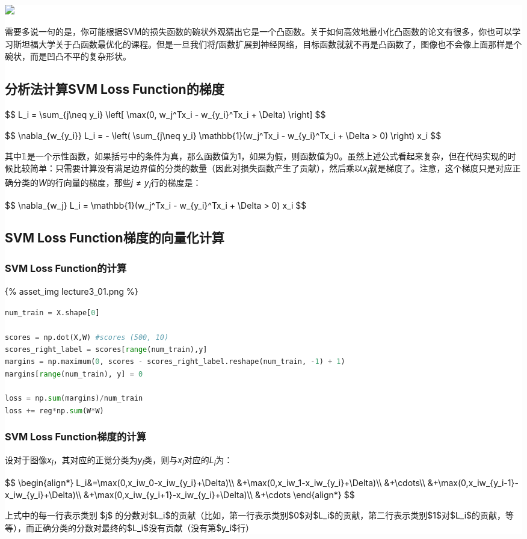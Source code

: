 ![](http://cs231n.github.io/assets/svmbowl.png)

需要多说一句的是，你可能根据SVM的损失函数的碗状外观猜出它是一个凸函数。关于如何高效地最小化凸函数的论文有很多，你也可以学习斯坦福大学关于凸函数最优化的课程。但是一旦我们将$f$函数扩展到神经网络，目标函数就就不再是凸函数了，图像也不会像上面那样是个碗状，而是凹凸不平的复杂形状。

## 分析法计算SVM Loss Function的梯度

<p>
$$
L_i = \sum_{j\neq y_i} \left[ \max(0, w_j^Tx_i - w_{y_i}^Tx_i + \Delta) \right]
$$
</p>

<p>
$$
\nabla_{w_{y_i}} L_i = - \left( \sum_{j\neq y_i} \mathbb{1}(w_j^Tx_i - w_{y_i}^Tx_i + \Delta > 0) \right) x_i
$$
</p>

其中$\mathbb{1}$是一个示性函数，如果括号中的条件为真，那么函数值为1，如果为假，则函数值为0。虽然上述公式看起来复杂，但在代码实现的时候比较简单：只需要计算没有满足边界值的分类的数量（因此对损失函数产生了贡献），然后乘以$x_i$就是梯度了。注意，这个梯度只是对应正确分类的$W$的行向量的梯度，那些$j\neq y_i$行的梯度是：
<p>
$$
\nabla_{w_j} L_i = \mathbb{1}(w_j^Tx_i - w_{y_i}^Tx_i + \Delta > 0) x_i
$$
</p>

## SVM Loss Function梯度的向量化计算

### SVM Loss Function的计算

{% asset_img lecture3_01.png %}

```python
num_train = X.shape[0]

scores = np.dot(X,W) #scores (500, 10)
scores_right_label = scores[range(num_train),y]
margins = np.maximum(0, scores - scores_right_label.reshape(num_train, -1) + 1)
margins[range(num_train), y] = 0

loss = np.sum(margins)/num_train
loss += reg*np.sum(W*W)
```



### SVM Loss Function梯度的计算

设对于图像$x_i$，其对应的正觉分类为$y_i$类，则与$x_i$对应的$L_i$为：
<p>
$$
\begin{align*}
L_i&=\max(0,x_iw_0-x_iw_{y_i}+\Delta)\\
&+\max(0,x_iw_1-x_iw_{y_i}+\Delta)\\
&+\cdots\\
&+\max(0,x_iw_{y_i-1}-x_iw_{y_i}+\Delta)\\
&+\max(0,x_iw_{y_i+1}-x_iw_{y_i}+\Delta)\\
&+\cdots
\end{align*}
$$
</p>
上式中的每一行表示类别 $j$ 的分数对$L_i$的贡献（比如，第一行表示类别$0$对$L_i$的贡献，第二行表示类别$1$对$L_i$的贡献，等等），而正确分类的分数对最终的$L_i$没有贡献（没有第$y_i$行）
